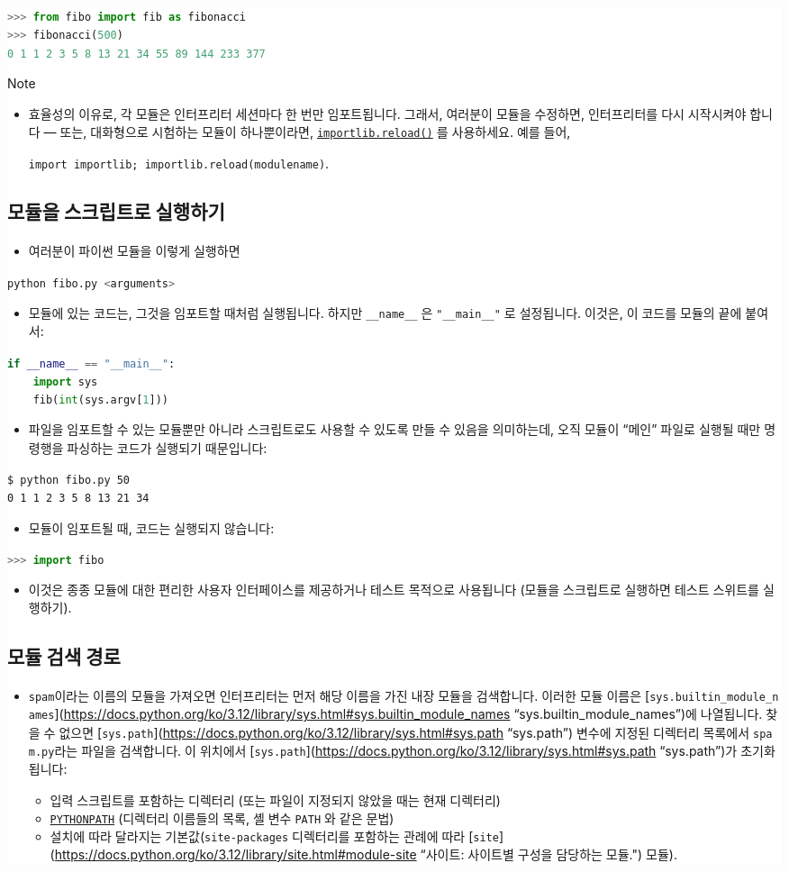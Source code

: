 ```python
>>> from fibo import fib as fibonacci
>>> fibonacci(500)
0 1 1 2 3 5 8 13 21 34 55 89 144 233 377
```

> [!note] 
> - 효율성의 이유로, 각 모듈은 인터프리터 세션마다 한 번만 임포트됩니다. 그래서, 여러분이 모듈을 수정하면, 인터프리터를 다시 시작시켜야 합니다 — 또는, 대화형으로 시험하는 모듈이 하나뿐이라면, [`importlib.reload()`](https://docs.python.org/ko/3.12/library/importlib.html#importlib.reload "importlib.reload") 를 사용하세요. 예를 들어, 
>   
>   `import importlib; importlib.reload(modulename)`.

## 모듈을 스크립트로 실행하기
- 여러분이 파이썬 모듈을 이렇게 실행하면

```python
python fibo.py <arguments>
```

- 모듈에 있는 코드는, 그것을 임포트할 때처럼 실행됩니다. 하지만 `__name__` 은 `"__main__"` 로 설정됩니다. 이것은, 이 코드를 모듈의 끝에 붙여서:

```python
if __name__ == "__main__":
    import sys
    fib(int(sys.argv[1]))
```

- 파일을 임포트할 수 있는 모듈뿐만 아니라 스크립트로도 사용할 수 있도록 만들 수 있음을 의미하는데, 오직 모듈이 “메인” 파일로 실행될 때만 명령행을 파싱하는 코드가 실행되기 때문입니다:

```bash
$ python fibo.py 50
0 1 1 2 3 5 8 13 21 34
```

- 모듈이 임포트될 때, 코드는 실행되지 않습니다:

```python
>>> import fibo
```

- 이것은 종종 모듈에 대한 편리한 사용자 인터페이스를 제공하거나 테스트 목적으로 사용됩니다 (모듈을 스크립트로 실행하면 테스트 스위트를 실행하기).

## 모듈 검색 경로
- `spam`이라는 이름의 모듈을 가져오면 인터프리터는 먼저 해당 이름을 가진 내장 모듈을 검색합니다. 이러한 모듈 이름은 [`sys.builtin_module_names`](https://docs.python.org/ko/3.12/library/sys.html#sys.builtin_module_names “sys.builtin_module_names”)에 나열됩니다. 찾을 수 없으면 [`sys.path`](https://docs.python.org/ko/3.12/library/sys.html#sys.path “sys.path”) 변수에 지정된 디렉터리 목록에서 `spam.py`라는 파일을 검색합니다. 이 위치에서 [`sys.path`](https://docs.python.org/ko/3.12/library/sys.html#sys.path “sys.path”)가 초기화됩니다:
  
  - 입력 스크립트를 포함하는 디렉터리 (또는 파일이 지정되지 않았을 때는 현재 디렉터리)
  - [`PYTHONPATH`](https://docs.python.org/ko/3.12/using/cmdline.html#envvar-PYTHONPATH) (디렉터리 이름들의 목록, 셸 변수 `PATH` 와 같은 문법)
  - 설치에 따라 달라지는 기본값(`site-packages` 디렉터리를 포함하는 관례에 따라 [`site`](https://docs.python.org/ko/3.12/library/site.html#module-site “사이트: 사이트별 구성을 담당하는 모듈.") 모듈).
